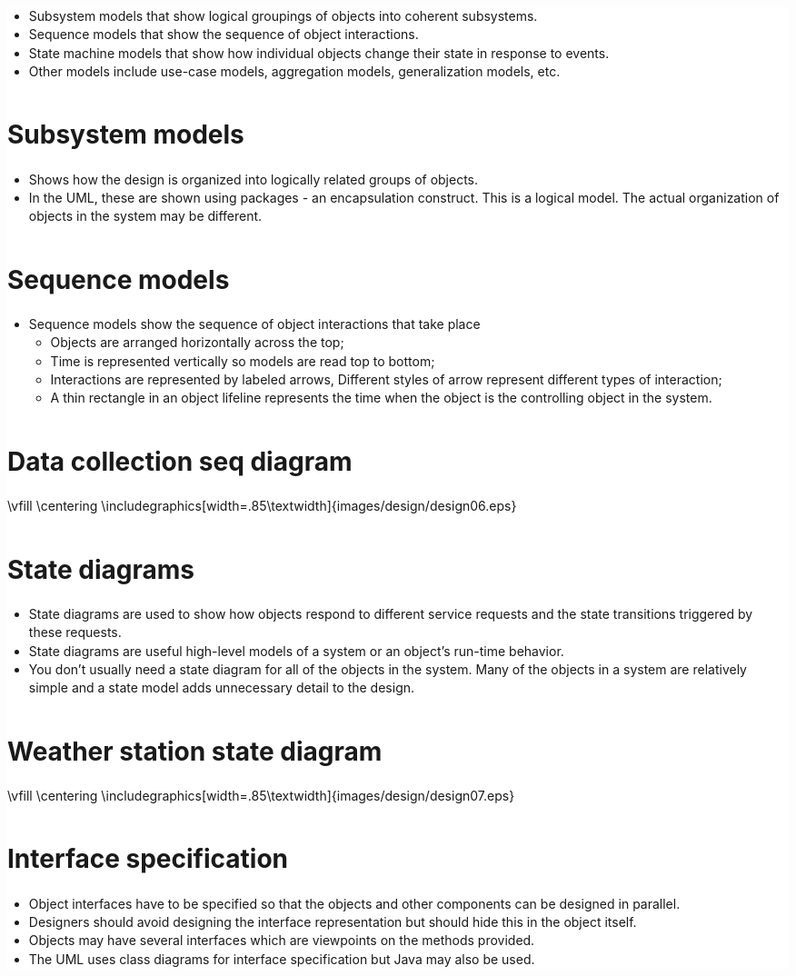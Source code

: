 * Subsystem models that show logical groupings of objects into coherent subsystems.
* Sequence models that show the sequence of object interactions.
* State machine models that show how individual objects change their state in response to events.
* Other models include use-case models, aggregation models, generalization models, etc.

# Subsystem models

* Shows how the design is organized into logically related groups of objects.
* In the UML, these are shown using packages - an encapsulation construct. This is a logical model. The actual organization of objects in the system may be different.

# Sequence models

* Sequence models show the sequence of object interactions that take place
  - Objects are arranged horizontally across the top;
  - Time is represented vertically so models are read top to bottom;
  - Interactions are represented by labeled arrows, Different styles of arrow represent different types of interaction;
  - A thin rectangle in an object lifeline represents the time when the object is the controlling object in the system.

# Data collection seq diagram

\vfill
\centering
\includegraphics[width=.85\textwidth]{images/design/design06.eps}

# State diagrams

* State diagrams are used to show how objects respond to different service requests and the state transitions triggered by these requests.
* State diagrams are useful high-level models of a system or an object’s run-time behavior.
* You don’t usually need a state diagram for all of the objects in the system. Many of the objects in a system are relatively simple and a state model adds unnecessary detail to the design.

# Weather station state diagram

\vfill
\centering
\includegraphics[width=.85\textwidth]{images/design/design07.eps}

# Interface specification

* Object interfaces have to be specified so that the objects and other components can be designed in parallel.
* Designers should avoid designing the interface representation but should hide this in the object itself.
* Objects may have several interfaces which are viewpoints on the methods provided.
* The UML uses class diagrams for interface specification but Java may also be used.
